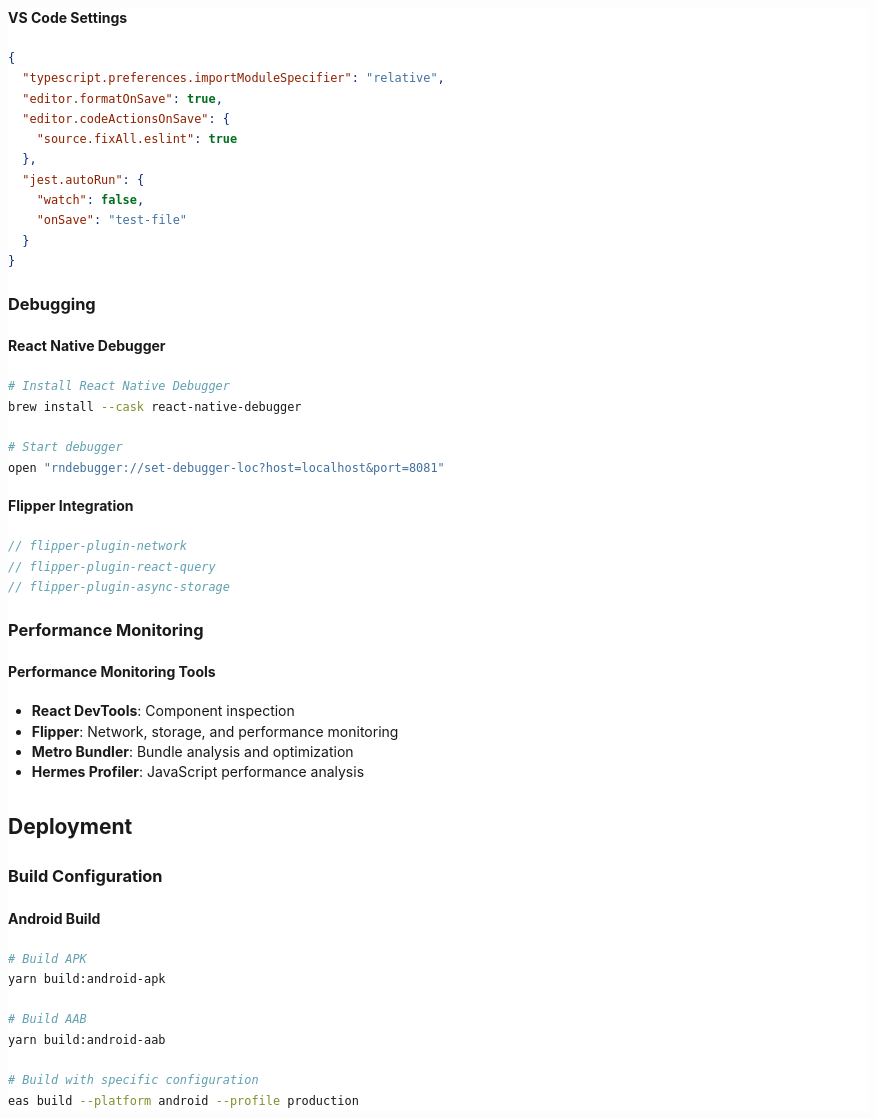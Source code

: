 #### VS Code Settings

```json
{
  "typescript.preferences.importModuleSpecifier": "relative",
  "editor.formatOnSave": true,
  "editor.codeActionsOnSave": {
    "source.fixAll.eslint": true
  },
  "jest.autoRun": {
    "watch": false,
    "onSave": "test-file"
  }
}
```

### Debugging

#### React Native Debugger

```bash
# Install React Native Debugger
brew install --cask react-native-debugger

# Start debugger
open "rndebugger://set-debugger-loc?host=localhost&port=8081"
```

#### Flipper Integration

```javascript
// flipper-plugin-network
// flipper-plugin-react-query
// flipper-plugin-async-storage
```

### Performance Monitoring

#### Performance Monitoring Tools

- **React DevTools**: Component inspection
- **Flipper**: Network, storage, and performance monitoring
- **Metro Bundler**: Bundle analysis and optimization
- **Hermes Profiler**: JavaScript performance analysis

## Deployment

### Build Configuration

#### Android Build

```bash
# Build APK
yarn build:android-apk

# Build AAB
yarn build:android-aab

# Build with specific configuration
eas build --platform android --profile production
```
